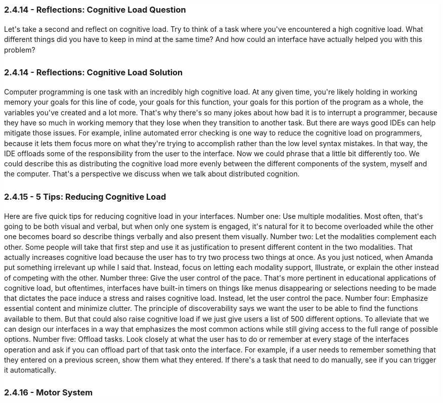### 2.4.14 - Reflections: Cognitive Load Question

Let's take a second and reflect on cognitive load. Try to think of a task where you've encountered a high cognitive load. What different things did you have to keep in mind at the same time? And how could an interface have actually helped you with this problem?

### 2.4.14 - Reflections: Cognitive Load Solution

Computer programming is one task with an incredibly high cognitive load. At any given time, you're likely holding in working memory your goals for this line of code, your goals for this function, your goals for this portion of the program as a whole, the variables you've created and a lot more. That's why there's so many jokes about how bad it is to interrupt a programmer, because they have so much in working memory that they lose when they transition to another task. But there are ways good IDEs can help mitigate those issues. For example, inline automated error checking is one way to reduce the cognitive load on programmers, because it lets them focus more on what they're trying to accomplish rather than the low level syntax mistakes. In that way, the IDE offloads some of the responsibility from the user to the interface. Now we could phrase that a little bit differently too. We could describe this as distributing the cognitive load more evenly between the different components of the system, myself and the computer. That's a perspective we discuss when we talk about distributed cognition.

### 2.4.15 - 5 Tips: Reducing Cognitive Load

Here are five quick tips for reducing cognitive load in your interfaces. Number one: Use multiple modalities. Most often, that's going to be both visual and verbal, but when only one system is engaged, it's natural for it to become overloaded while the other one becomes board so describe things verbally and also present them visually. Number two: Let the modalities complement each other. Some people will take that first step and use it as justification to present different content in the two modalities. That actually increases cognitive load because the user has to try two process two things at once. As you just noticed, when Amanda put something irrelevant up while I said that. Instead, focus on letting each modality support, Illustrate, or explain the other instead of competing with the other. Number three: Give the user control of the pace. That's more pertinent in educational applications of cognitive load, but oftentimes, interfaces have built-in timers on things like menus disappearing or selections needing to be made that dictates the pace induce a stress and raises cognitive load. Instead, let the user control the pace. Number four: Emphasize essential content and minimize clutter. The principle of discoverability says we want the user to be able to find the functions available to them. But that could also raise cognitive load if we just give users a list of 500 different options. To alleviate that we can design our interfaces in a way that emphasizes the most common actions while still giving access to the full range of possible options. Number five: Offload tasks. Look closely at what the user has to do or remember at every stage of the interfaces operation and ask if you can offload part of that task onto the interface. For example, if a user needs to remember something that they entered on a previous screen, show them what they entered. If there's a task that need to do manually, see if you can trigger it automatically.

### 2.4.16 - Motor System
